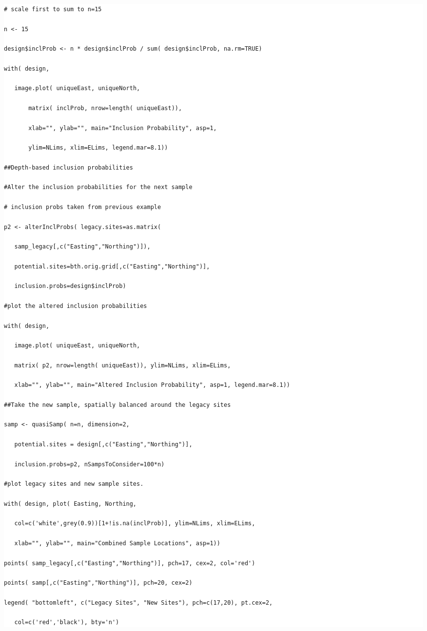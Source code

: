  ```
# scale first to sum to n=15

n <- 15

design$inclProb <- n * design$inclProb / sum( design$inclProb, na.rm=TRUE)

with( design,

	image.plot( uniqueEast, uniqueNorth,

    	matrix( inclProb, nrow=length( uniqueEast)),

    	xlab="", ylab="", main="Inclusion Probability", asp=1,

    	ylim=NLims, xlim=ELims, legend.mar=8.1))

##Depth-based inclusion probabilities

#Alter the inclusion probabilities for the next sample

# inclusion probs taken from previous example

p2 <- alterInclProbs( legacy.sites=as.matrix(

	samp_legacy[,c("Easting","Northing")]),

	potential.sites=bth.orig.grid[,c("Easting","Northing")],

	inclusion.probs=design$inclProb)

#plot the altered inclusion probabilities

with( design,

	image.plot( uniqueEast, uniqueNorth,

  	matrix( p2, nrow=length( uniqueEast)), ylim=NLims, xlim=ELims,

  	xlab="", ylab="", main="Altered Inclusion Probability", asp=1, legend.mar=8.1))

##Take the new sample, spatially balanced around the legacy sites

samp <- quasiSamp( n=n, dimension=2,

	potential.sites = design[,c("Easting","Northing")],

	inclusion.probs=p2, nSampsToConsider=100*n)

#plot legacy sites and new sample sites.

with( design, plot( Easting, Northing,

	col=c('white',grey(0.9))[1+!is.na(inclProb)], ylim=NLims, xlim=ELims,

	xlab="", ylab="", main="Combined Sample Locations", asp=1))

points( samp_legacy[,c("Easting","Northing")], pch=17, cex=2, col='red')

points( samp[,c("Easting","Northing")], pch=20, cex=2)

legend( "bottomleft", c("Legacy Sites", "New Sites"), pch=c(17,20), pt.cex=2,

	col=c('red','black'), bty='n')
 ```